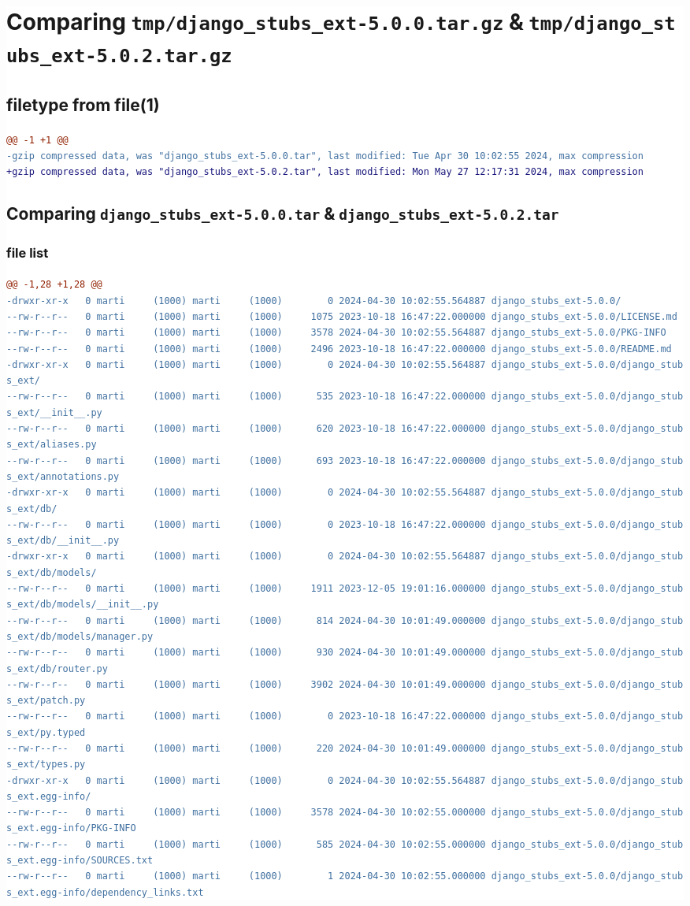# Comparing `tmp/django_stubs_ext-5.0.0.tar.gz` & `tmp/django_stubs_ext-5.0.2.tar.gz`

## filetype from file(1)

```diff
@@ -1 +1 @@
-gzip compressed data, was "django_stubs_ext-5.0.0.tar", last modified: Tue Apr 30 10:02:55 2024, max compression
+gzip compressed data, was "django_stubs_ext-5.0.2.tar", last modified: Mon May 27 12:17:31 2024, max compression
```

## Comparing `django_stubs_ext-5.0.0.tar` & `django_stubs_ext-5.0.2.tar`

### file list

```diff
@@ -1,28 +1,28 @@
-drwxr-xr-x   0 marti     (1000) marti     (1000)        0 2024-04-30 10:02:55.564887 django_stubs_ext-5.0.0/
--rw-r--r--   0 marti     (1000) marti     (1000)     1075 2023-10-18 16:47:22.000000 django_stubs_ext-5.0.0/LICENSE.md
--rw-r--r--   0 marti     (1000) marti     (1000)     3578 2024-04-30 10:02:55.564887 django_stubs_ext-5.0.0/PKG-INFO
--rw-r--r--   0 marti     (1000) marti     (1000)     2496 2023-10-18 16:47:22.000000 django_stubs_ext-5.0.0/README.md
-drwxr-xr-x   0 marti     (1000) marti     (1000)        0 2024-04-30 10:02:55.564887 django_stubs_ext-5.0.0/django_stubs_ext/
--rw-r--r--   0 marti     (1000) marti     (1000)      535 2023-10-18 16:47:22.000000 django_stubs_ext-5.0.0/django_stubs_ext/__init__.py
--rw-r--r--   0 marti     (1000) marti     (1000)      620 2023-10-18 16:47:22.000000 django_stubs_ext-5.0.0/django_stubs_ext/aliases.py
--rw-r--r--   0 marti     (1000) marti     (1000)      693 2023-10-18 16:47:22.000000 django_stubs_ext-5.0.0/django_stubs_ext/annotations.py
-drwxr-xr-x   0 marti     (1000) marti     (1000)        0 2024-04-30 10:02:55.564887 django_stubs_ext-5.0.0/django_stubs_ext/db/
--rw-r--r--   0 marti     (1000) marti     (1000)        0 2023-10-18 16:47:22.000000 django_stubs_ext-5.0.0/django_stubs_ext/db/__init__.py
-drwxr-xr-x   0 marti     (1000) marti     (1000)        0 2024-04-30 10:02:55.564887 django_stubs_ext-5.0.0/django_stubs_ext/db/models/
--rw-r--r--   0 marti     (1000) marti     (1000)     1911 2023-12-05 19:01:16.000000 django_stubs_ext-5.0.0/django_stubs_ext/db/models/__init__.py
--rw-r--r--   0 marti     (1000) marti     (1000)      814 2024-04-30 10:01:49.000000 django_stubs_ext-5.0.0/django_stubs_ext/db/models/manager.py
--rw-r--r--   0 marti     (1000) marti     (1000)      930 2024-04-30 10:01:49.000000 django_stubs_ext-5.0.0/django_stubs_ext/db/router.py
--rw-r--r--   0 marti     (1000) marti     (1000)     3902 2024-04-30 10:01:49.000000 django_stubs_ext-5.0.0/django_stubs_ext/patch.py
--rw-r--r--   0 marti     (1000) marti     (1000)        0 2023-10-18 16:47:22.000000 django_stubs_ext-5.0.0/django_stubs_ext/py.typed
--rw-r--r--   0 marti     (1000) marti     (1000)      220 2024-04-30 10:01:49.000000 django_stubs_ext-5.0.0/django_stubs_ext/types.py
-drwxr-xr-x   0 marti     (1000) marti     (1000)        0 2024-04-30 10:02:55.564887 django_stubs_ext-5.0.0/django_stubs_ext.egg-info/
--rw-r--r--   0 marti     (1000) marti     (1000)     3578 2024-04-30 10:02:55.000000 django_stubs_ext-5.0.0/django_stubs_ext.egg-info/PKG-INFO
--rw-r--r--   0 marti     (1000) marti     (1000)      585 2024-04-30 10:02:55.000000 django_stubs_ext-5.0.0/django_stubs_ext.egg-info/SOURCES.txt
--rw-r--r--   0 marti     (1000) marti     (1000)        1 2024-04-30 10:02:55.000000 django_stubs_ext-5.0.0/django_stubs_ext.egg-info/dependency_links.txt
```